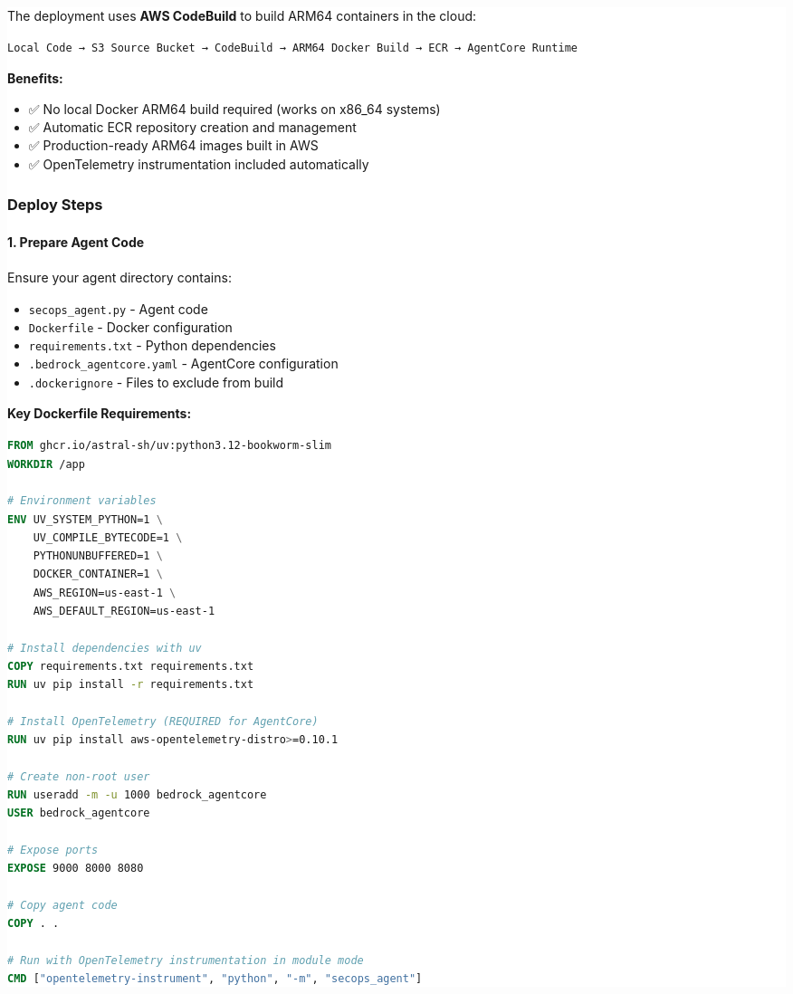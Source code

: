 The deployment uses **AWS CodeBuild** to build ARM64 containers in the cloud:

```
Local Code → S3 Source Bucket → CodeBuild → ARM64 Docker Build → ECR → AgentCore Runtime
```

**Benefits:**
- ✅ No local Docker ARM64 build required (works on x86_64 systems)
- ✅ Automatic ECR repository creation and management
- ✅ Production-ready ARM64 images built in AWS
- ✅ OpenTelemetry instrumentation included automatically

### Deploy Steps

#### 1. Prepare Agent Code

Ensure your agent directory contains:
- `secops_agent.py` - Agent code
- `Dockerfile` - Docker configuration
- `requirements.txt` - Python dependencies
- `.bedrock_agentcore.yaml` - AgentCore configuration
- `.dockerignore` - Files to exclude from build

**Key Dockerfile Requirements:**
```dockerfile
FROM ghcr.io/astral-sh/uv:python3.12-bookworm-slim
WORKDIR /app

# Environment variables
ENV UV_SYSTEM_PYTHON=1 \
    UV_COMPILE_BYTECODE=1 \
    PYTHONUNBUFFERED=1 \
    DOCKER_CONTAINER=1 \
    AWS_REGION=us-east-1 \
    AWS_DEFAULT_REGION=us-east-1

# Install dependencies with uv
COPY requirements.txt requirements.txt
RUN uv pip install -r requirements.txt

# Install OpenTelemetry (REQUIRED for AgentCore)
RUN uv pip install aws-opentelemetry-distro>=0.10.1

# Create non-root user
RUN useradd -m -u 1000 bedrock_agentcore
USER bedrock_agentcore

# Expose ports
EXPOSE 9000 8000 8080

# Copy agent code
COPY . .

# Run with OpenTelemetry instrumentation in module mode
CMD ["opentelemetry-instrument", "python", "-m", "secops_agent"]
```
